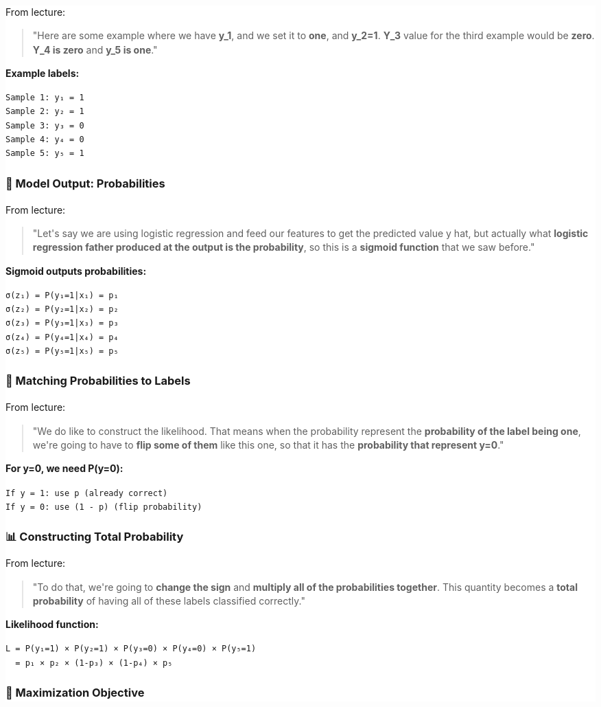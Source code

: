 From lecture:
> "Here are some example where we have **y_1**, and we set it to **one**, and **y_2=1**. **Y_3** value for the third example would be **zero**. **Y_4 is zero** and **y_5 is one**."

**Example labels:**
```
Sample 1: y₁ = 1
Sample 2: y₂ = 1
Sample 3: y₃ = 0
Sample 4: y₄ = 0
Sample 5: y₅ = 1
```

### 🔢 Model Output: Probabilities

From lecture:
> "Let's say we are using logistic regression and feed our features to get the predicted value y hat, but actually what **logistic regression father produced at the output is the probability**, so this is a **sigmoid function** that we saw before."

**Sigmoid outputs probabilities:**
```
σ(z₁) = P(y₁=1|x₁) = p₁
σ(z₂) = P(y₂=1|x₂) = p₂
σ(z₃) = P(y₃=1|x₃) = p₃
σ(z₄) = P(y₄=1|x₄) = p₄
σ(z₅) = P(y₅=1|x₅) = p₅
```

### 🔄 Matching Probabilities to Labels

From lecture:
> "We do like to construct the likelihood. That means when the probability represent the **probability of the label being one**, we're going to have to **flip some of them** like this one, so that it has the **probability that represent y=0**."

**For y=0, we need P(y=0):**
```
If y = 1: use p (already correct)
If y = 0: use (1 - p) (flip probability)
```

### 📊 Constructing Total Probability

From lecture:
> "To do that, we're going to **change the sign** and **multiply all of the probabilities together**. This quantity becomes a **total probability** of having all of these labels classified correctly."

**Likelihood function:**
```
L = P(y₁=1) × P(y₂=1) × P(y₃=0) × P(y₄=0) × P(y₅=1)
  = p₁ × p₂ × (1-p₃) × (1-p₄) × p₅
```

### 🎯 Maximization Objective
